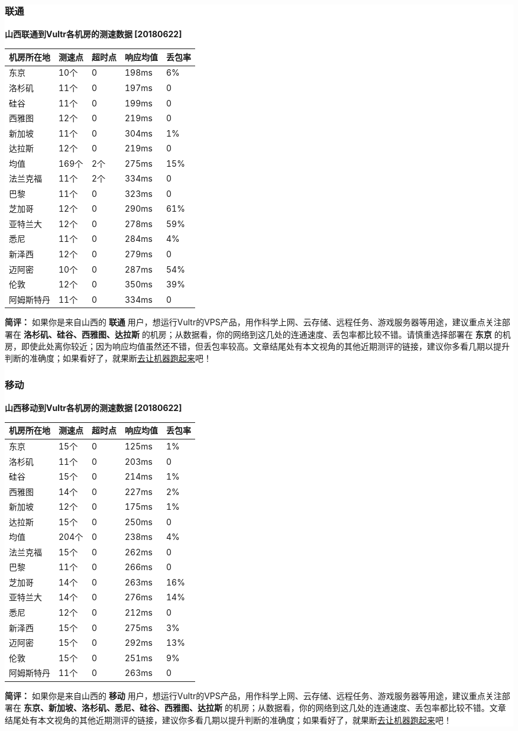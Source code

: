 ### 联通

**山西联通到Vultr各机房的测速数据 [20180622]**

机房所在地 | 测速点 | 超时点 | 响应均值 | 丢包率  
---|---|---|---|---  
东京 | 10个 | 0 | 198ms | 6%  
洛杉矶 | 11个 | 0 | 197ms | 0  
硅谷 | 11个 | 0 | 199ms | 0  
西雅图 | 12个 | 0 | 219ms | 0  
新加坡 | 11个 | 0 | 304ms | 1%  
达拉斯 | 12个 | 0 | 219ms | 0  
均值 | 169个 | 2个 | 275ms | 15%  
法兰克福 | 11个 | 2个 | 334ms | 0  
巴黎 | 11个 | 0 | 323ms | 0  
芝加哥 | 12个 | 0 | 290ms | 61%  
亚特兰大 | 12个 | 0 | 278ms | 59%  
悉尼 | 11个 | 0 | 284ms | 4%  
新泽西 | 12个 | 0 | 279ms | 0  
迈阿密 | 10个 | 0 | 287ms | 54%  
伦敦 | 12个 | 0 | 350ms | 39%  
阿姆斯特丹 | 11个 | 0 | 334ms | 0  
  
**简评：** 如果你是来自山西的 **联通** 用户，想运行Vultr的VPS产品，用作科学上网、云存储、远程任务、游戏服务器等用途，建议重点关注部署在 **洛杉矶、硅谷、西雅图、达拉斯** 的机房；从数据看，你的网络到这几处的连通速度、丢包率都比较不错。请慎重选择部署在 **东京** 的机房，即使此处离你较近；因为响应均值虽然还不错，但丢包率较高。文章结尾处有本文视角的其他近期测评的链接，建议你多看几期以提升判断的准确度；如果看好了，就果断[去让机器跑起来](https://vps123.top/go/vultr/_2)吧！

### 移动

**山西移动到Vultr各机房的测速数据 [20180622]**

机房所在地 | 测速点 | 超时点 | 响应均值 | 丢包率  
---|---|---|---|---  
东京 | 15个 | 0 | 125ms | 1%  
洛杉矶 | 11个 | 0 | 203ms | 0  
硅谷 | 15个 | 0 | 214ms | 1%  
西雅图 | 14个 | 0 | 227ms | 2%  
新加坡 | 12个 | 0 | 175ms | 1%  
达拉斯 | 15个 | 0 | 250ms | 0  
均值 | 204个 | 0 | 238ms | 4%  
法兰克福 | 15个 | 0 | 262ms | 0  
巴黎 | 11个 | 0 | 266ms | 0  
芝加哥 | 14个 | 0 | 263ms | 16%  
亚特兰大 | 14个 | 0 | 276ms | 14%  
悉尼 | 12个 | 0 | 212ms | 0  
新泽西 | 15个 | 0 | 275ms | 3%  
迈阿密 | 15个 | 0 | 292ms | 13%  
伦敦 | 15个 | 0 | 251ms | 9%  
阿姆斯特丹 | 11个 | 0 | 263ms | 0  
  
**简评：** 如果你是来自山西的 **移动** 用户，想运行Vultr的VPS产品，用作科学上网、云存储、远程任务、游戏服务器等用途，建议重点关注部署在 **东京、新加坡、洛杉矶、悉尼、硅谷、西雅图、达拉斯** 的机房；从数据看，你的网络到这几处的连通速度、丢包率都比较不错。文章结尾处有本文视角的其他近期测评的链接，建议你多看几期以提升判断的准确度；如果看好了，就果断[去让机器跑起来](https://vps123.top/go/vultr/_3)吧！
